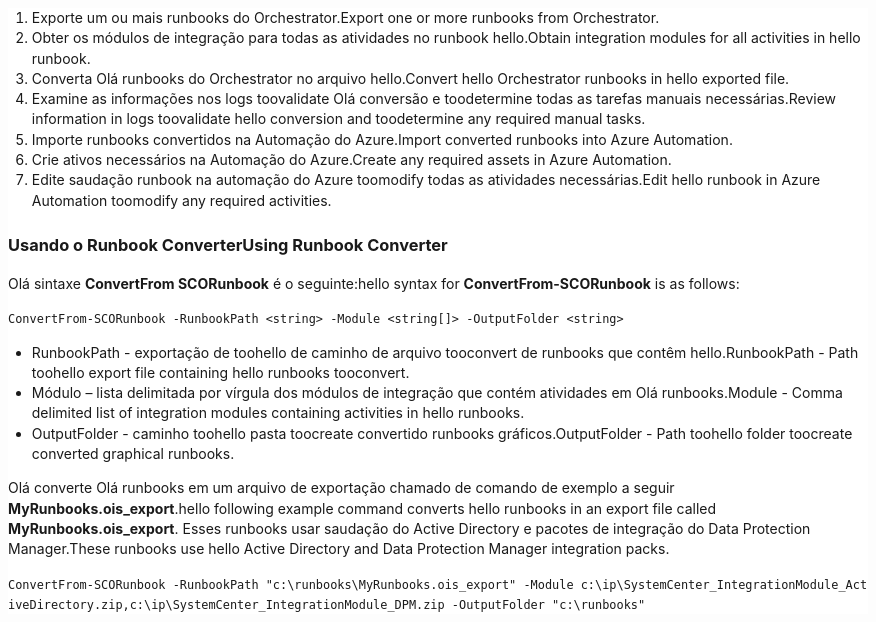 1. <span data-ttu-id="d1015-167">Exporte um ou mais runbooks do Orchestrator.</span><span class="sxs-lookup"><span data-stu-id="d1015-167">Export one or more runbooks from Orchestrator.</span></span>
2. <span data-ttu-id="d1015-168">Obter os módulos de integração para todas as atividades no runbook hello.</span><span class="sxs-lookup"><span data-stu-id="d1015-168">Obtain integration modules for all activities in hello runbook.</span></span>
3. <span data-ttu-id="d1015-169">Converta Olá runbooks do Orchestrator no arquivo hello.</span><span class="sxs-lookup"><span data-stu-id="d1015-169">Convert hello Orchestrator runbooks in hello exported file.</span></span>
4. <span data-ttu-id="d1015-170">Examine as informações nos logs toovalidate Olá conversão e toodetermine todas as tarefas manuais necessárias.</span><span class="sxs-lookup"><span data-stu-id="d1015-170">Review information in logs toovalidate hello conversion and toodetermine any required manual tasks.</span></span>
5. <span data-ttu-id="d1015-171">Importe runbooks convertidos na Automação do Azure.</span><span class="sxs-lookup"><span data-stu-id="d1015-171">Import converted runbooks into Azure Automation.</span></span>
6. <span data-ttu-id="d1015-172">Crie ativos necessários na Automação do Azure.</span><span class="sxs-lookup"><span data-stu-id="d1015-172">Create any required assets in Azure Automation.</span></span>
7. <span data-ttu-id="d1015-173">Edite saudação runbook na automação do Azure toomodify todas as atividades necessárias.</span><span class="sxs-lookup"><span data-stu-id="d1015-173">Edit hello runbook in Azure Automation toomodify any required activities.</span></span>

### <a name="using-runbook-converter"></a><span data-ttu-id="d1015-174">Usando o Runbook Converter</span><span class="sxs-lookup"><span data-stu-id="d1015-174">Using Runbook Converter</span></span>
<span data-ttu-id="d1015-175">Olá sintaxe **ConvertFrom SCORunbook** é o seguinte:</span><span class="sxs-lookup"><span data-stu-id="d1015-175">hello syntax for **ConvertFrom-SCORunbook** is as follows:</span></span>

    ConvertFrom-SCORunbook -RunbookPath <string> -Module <string[]> -OutputFolder <string>

* <span data-ttu-id="d1015-176">RunbookPath - exportação de toohello de caminho de arquivo tooconvert de runbooks que contêm hello.</span><span class="sxs-lookup"><span data-stu-id="d1015-176">RunbookPath - Path toohello export file containing hello runbooks tooconvert.</span></span>
* <span data-ttu-id="d1015-177">Módulo – lista delimitada por vírgula dos módulos de integração que contém atividades em Olá runbooks.</span><span class="sxs-lookup"><span data-stu-id="d1015-177">Module - Comma delimited list of integration modules containing activities in hello runbooks.</span></span>
* <span data-ttu-id="d1015-178">OutputFolder - caminho toohello pasta toocreate convertido runbooks gráficos.</span><span class="sxs-lookup"><span data-stu-id="d1015-178">OutputFolder - Path toohello folder toocreate converted graphical runbooks.</span></span>

<span data-ttu-id="d1015-179">Olá converte Olá runbooks em um arquivo de exportação chamado de comando de exemplo a seguir **MyRunbooks.ois_export**.</span><span class="sxs-lookup"><span data-stu-id="d1015-179">hello following example command converts hello runbooks in an export file called **MyRunbooks.ois_export**.</span></span>  <span data-ttu-id="d1015-180">Esses runbooks usar saudação do Active Directory e pacotes de integração do Data Protection Manager.</span><span class="sxs-lookup"><span data-stu-id="d1015-180">These runbooks use hello Active Directory and Data Protection Manager integration packs.</span></span>

    ConvertFrom-SCORunbook -RunbookPath "c:\runbooks\MyRunbooks.ois_export" -Module c:\ip\SystemCenter_IntegrationModule_ActiveDirectory.zip,c:\ip\SystemCenter_IntegrationModule_DPM.zip -OutputFolder "c:\runbooks"
